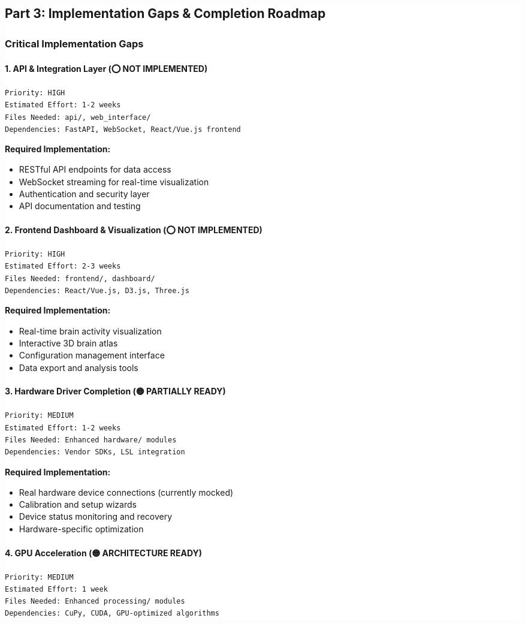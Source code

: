
## Part 3: Implementation Gaps & Completion Roadmap

### **Critical Implementation Gaps**

#### **1. API & Integration Layer (⭕ NOT IMPLEMENTED)**
```
Priority: HIGH
Estimated Effort: 1-2 weeks
Files Needed: api/, web_interface/
Dependencies: FastAPI, WebSocket, React/Vue.js frontend
```

**Required Implementation:**
- RESTful API endpoints for data access
- WebSocket streaming for real-time visualization
- Authentication and security layer
- API documentation and testing

#### **2. Frontend Dashboard & Visualization (⭕ NOT IMPLEMENTED)**
```
Priority: HIGH  
Estimated Effort: 2-3 weeks
Files Needed: frontend/, dashboard/
Dependencies: React/Vue.js, D3.js, Three.js
```

**Required Implementation:**
- Real-time brain activity visualization
- Interactive 3D brain atlas
- Configuration management interface
- Data export and analysis tools

#### **3. Hardware Driver Completion (🟡 PARTIALLY READY)**
```
Priority: MEDIUM
Estimated Effort: 1-2 weeks  
Files Needed: Enhanced hardware/ modules
Dependencies: Vendor SDKs, LSL integration
```

**Required Implementation:**
- Real hardware device connections (currently mocked)
- Calibration and setup wizards
- Device status monitoring and recovery
- Hardware-specific optimization

#### **4. GPU Acceleration (🟡 ARCHITECTURE READY)**
```
Priority: MEDIUM
Estimated Effort: 1 week
Files Needed: Enhanced processing/ modules
Dependencies: CuPy, CUDA, GPU-optimized algorithms
```
